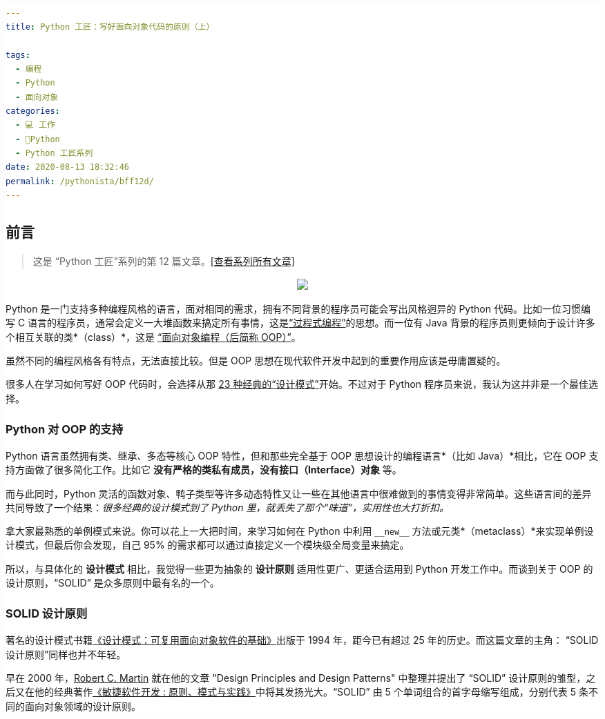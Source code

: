 ```yaml
---
title: Python 工匠：写好面向对象代码的原则（上）

tags: 
  - 编程
  - Python
  - 面向对象
categories: 
  - 💻 工作
  - 🐍Python
  - Python 工匠系列
date: 2020-08-13 18:32:46
permalink: /pythonista/bff12d/
---
```


## 前言


> 这是 “Python 工匠”系列的第 12 篇文章。[[查看系列所有文章]](https://github.com/piglei/one-python-craftsman)

<div style="text-align: center; color: #999; margin: 14px 0 14px;font-size: 12px;">
<img src="https://www.zlovezl.cn/static/uploaded/2019/06/kelly-sikkema-Z9AU36chmQI-unsplash_w1280.jpg">
</div>

Python 是一门支持多种编程风格的语言，面对相同的需求，拥有不同背景的程序员可能会写出风格迥异的 Python 代码。比如一位习惯编写 C 语言的程序员，通常会定义一大堆函数来搞定所有事情，这是[“过程式编程”](https://en.wikipedia.org/wiki/Procedural_programming)的思想。而一位有 Java 背景的程序员则更倾向于设计许多个相互关联的类*（class）*，这是 [“面向对象编程（后简称 OOP）”](https://en.wikipedia.org/wiki/Object-oriented_programming)。

虽然不同的编程风格各有特点，无法直接比较。但是 OOP 思想在现代软件开发中起到的重要作用应该是毋庸置疑的。

很多人在学习如何写好 OOP 代码时，会选择从那 [23 种经典的“设计模式”](https://zh.wikipedia.org/wiki/%E8%AE%BE%E8%AE%A1%E6%A8%A1%E5%BC%8F_(%E8%AE%A1%E7%AE%97%E6%9C%BA))开始。不过对于 Python 程序员来说，我认为这并非是一个最佳选择。

### Python 对 OOP 的支持

Python 语言虽然拥有类、继承、多态等核心 OOP 特性，但和那些完全基于 OOP 思想设计的编程语言*（比如 Java）*相比，它在 OOP 支持方面做了很多简化工作。比如它 **没有严格的类私有成员，没有接口（Interface）对象** 等。

而与此同时，Python 灵活的函数对象、鸭子类型等许多动态特性又让一些在其他语言中很难做到的事情变得非常简单。这些语言间的差异共同导致了一个结果：*很多经典的设计模式到了 Python 里，就丢失了那个“味道”，实用性也大打折扣。*

拿大家最熟悉的单例模式来说。你可以花上一大把时间，来学习如何在 Python 中利用 `__new__` 方法或元类*（metaclass）*来实现单例设计模式，但最后你会发现，自己 95% 的需求都可以通过直接定义一个模块级全局变量来搞定。

所以，与具体化的 **设计模式** 相比，我觉得一些更为抽象的 **设计原则** 适用性更广、更适合运用到 Python 开发工作中。而谈到关于 OOP 的设计原则，“SOLID” 是众多原则中最有名的一个。

### SOLID 设计原则

著名的设计模式书籍[《设计模式：可复用面向对象软件的基础》](https://book.douban.com/subject/1052241/)出版于 1994 年，距今已有超过 25 年的历史。而这篇文章的主角： “SOLID 设计原则”同样也并不年轻。

早在 2000 年，[Robert C. Martin](https://en.wikipedia.org/wiki/Robert_C._Martin) 就在他的文章 "Design Principles and Design Patterns" 中整理并提出了 “SOLID” 设计原则的雏型，之后又在他的经典著作[《敏捷软件开发 : 原则、模式与实践》](https://book.douban.com/subject/1140457/)中将其发扬光大。“SOLID” 由 5 个单词组合的首字母缩写组成，分别代表 5 条不同的面向对象领域的设计原则。
